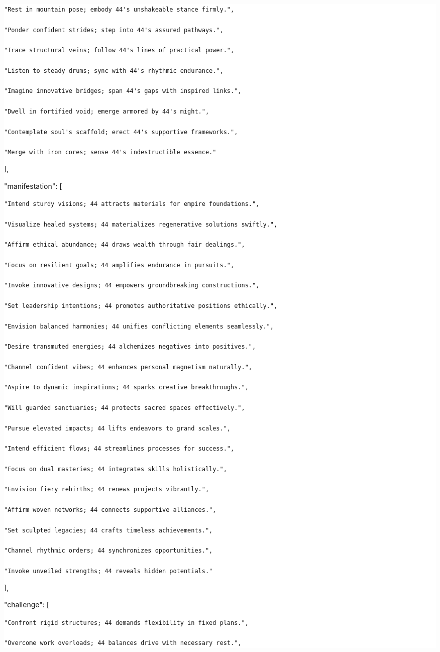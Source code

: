     "Rest in mountain pose; embody 44's unshakeable stance firmly.",

    "Ponder confident strides; step into 44's assured pathways.",

    "Trace structural veins; follow 44's lines of practical power.",

    "Listen to steady drums; sync with 44's rhythmic endurance.",

    "Imagine innovative bridges; span 44's gaps with inspired links.",

    "Dwell in fortified void; emerge armored by 44's might.",

    "Contemplate soul's scaffold; erect 44's supportive frameworks.",

    "Merge with iron cores; sense 44's indestructible essence."

  \],

  "manifestation": \[

    "Intend sturdy visions; 44 attracts materials for empire foundations.",

    "Visualize healed systems; 44 materializes regenerative solutions swiftly.",

    "Affirm ethical abundance; 44 draws wealth through fair dealings.",

    "Focus on resilient goals; 44 amplifies endurance in pursuits.",

    "Invoke innovative designs; 44 empowers groundbreaking constructions.",

    "Set leadership intentions; 44 promotes authoritative positions ethically.",

    "Envision balanced harmonies; 44 unifies conflicting elements seamlessly.",

    "Desire transmuted energies; 44 alchemizes negatives into positives.",

    "Channel confident vibes; 44 enhances personal magnetism naturally.",

    "Aspire to dynamic inspirations; 44 sparks creative breakthroughs.",

    "Will guarded sanctuaries; 44 protects sacred spaces effectively.",

    "Pursue elevated impacts; 44 lifts endeavors to grand scales.",

    "Intend efficient flows; 44 streamlines processes for success.",

    "Focus on dual masteries; 44 integrates skills holistically.",

    "Envision fiery rebirths; 44 renews projects vibrantly.",

    "Affirm woven networks; 44 connects supportive alliances.",

    "Set sculpted legacies; 44 crafts timeless achievements.",

    "Channel rhythmic orders; 44 synchronizes opportunities.",

    "Invoke unveiled strengths; 44 reveals hidden potentials."

  \],

  "challenge": \[

    "Confront rigid structures; 44 demands flexibility in fixed plans.",

    "Overcome work overloads; 44 balances drive with necessary rest.",
